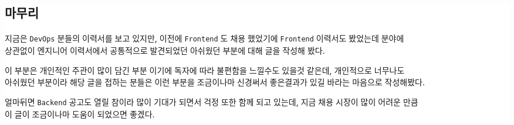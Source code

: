 
## 마무리

지금은 `DevOps` 분들의 이력서를 보고 있지만, 이전에 `Frontend` 도 채용 했었기에 `Frontend` 이력서도 봤었는데 분야에   
상관없이 엔지니어 이력서에서 공통적으로 발견되었던 아쉬웠던 부분에 대해 글을 작성해 봤다.

이 부분은 개인적인 주관이 많이 담긴 부분 이기에 독자에 따라 불편함을 느낄수도 있을것 같은데, 개인적으로 너무나도   
아쉬웠던 부분이라 해당 글을 접하는 분들은 이런 부분을 조금이나마 신경써서 좋은결과가 있길 바라는 마음으로 작성해봤다.

얼마뒤면 `Backend` 공고도 열릴 참이라 많이 기대가 되면서 걱정 또한 함께 되고 있는데, 지금 채용 시장이 많이 어려운 만큼   
이 글이 조금이나마 도움이 되었으면 좋겠다.
